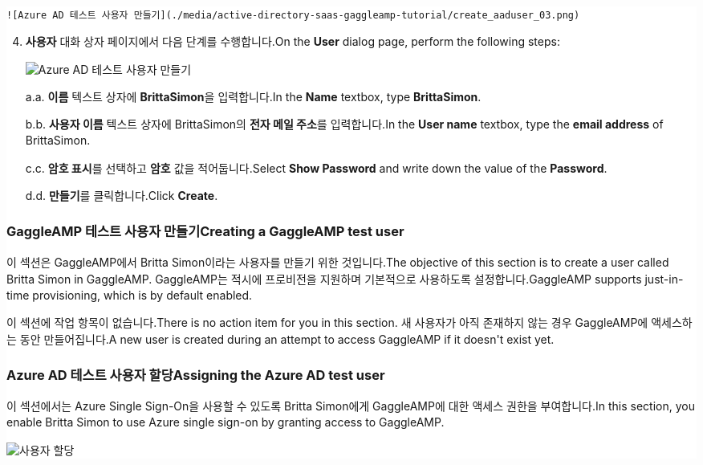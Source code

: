     ![Azure AD 테스트 사용자 만들기](./media/active-directory-saas-gaggleamp-tutorial/create_aaduser_03.png) 

4. <span data-ttu-id="45914-192">**사용자** 대화 상자 페이지에서 다음 단계를 수행합니다.</span><span class="sxs-lookup"><span data-stu-id="45914-192">On the **User** dialog page, perform the following steps:</span></span>
 
    ![Azure AD 테스트 사용자 만들기](./media/active-directory-saas-gaggleamp-tutorial/create_aaduser_04.png) 

    <span data-ttu-id="45914-194">a.</span><span class="sxs-lookup"><span data-stu-id="45914-194">a.</span></span> <span data-ttu-id="45914-195">**이름** 텍스트 상자에 **BrittaSimon**을 입력합니다.</span><span class="sxs-lookup"><span data-stu-id="45914-195">In the **Name** textbox, type **BrittaSimon**.</span></span>

    <span data-ttu-id="45914-196">b.</span><span class="sxs-lookup"><span data-stu-id="45914-196">b.</span></span> <span data-ttu-id="45914-197">**사용자 이름** 텍스트 상자에 BrittaSimon의 **전자 메일 주소**를 입력합니다.</span><span class="sxs-lookup"><span data-stu-id="45914-197">In the **User name** textbox, type the **email address** of BrittaSimon.</span></span>

    <span data-ttu-id="45914-198">c.</span><span class="sxs-lookup"><span data-stu-id="45914-198">c.</span></span> <span data-ttu-id="45914-199">**암호 표시**를 선택하고 **암호** 값을 적어둡니다.</span><span class="sxs-lookup"><span data-stu-id="45914-199">Select **Show Password** and write down the value of the **Password**.</span></span>

    <span data-ttu-id="45914-200">d.</span><span class="sxs-lookup"><span data-stu-id="45914-200">d.</span></span> <span data-ttu-id="45914-201">**만들기**를 클릭합니다.</span><span class="sxs-lookup"><span data-stu-id="45914-201">Click **Create**.</span></span>
 
### <a name="creating-a-gaggleamp-test-user"></a><span data-ttu-id="45914-202">GaggleAMP 테스트 사용자 만들기</span><span class="sxs-lookup"><span data-stu-id="45914-202">Creating a GaggleAMP test user</span></span>

<span data-ttu-id="45914-203">이 섹션은 GaggleAMP에서 Britta Simon이라는 사용자를 만들기 위한 것입니다.</span><span class="sxs-lookup"><span data-stu-id="45914-203">The objective of this section is to create a user called Britta Simon in GaggleAMP.</span></span> <span data-ttu-id="45914-204">GaggleAMP는 적시에 프로비전을 지원하며 기본적으로 사용하도록 설정합니다.</span><span class="sxs-lookup"><span data-stu-id="45914-204">GaggleAMP supports just-in-time provisioning, which is by default enabled.</span></span>

<span data-ttu-id="45914-205">이 섹션에 작업 항목이 없습니다.</span><span class="sxs-lookup"><span data-stu-id="45914-205">There is no action item for you in this section.</span></span> <span data-ttu-id="45914-206">새 사용자가 아직 존재하지 않는 경우 GaggleAMP에 액세스하는 동안 만들어집니다.</span><span class="sxs-lookup"><span data-stu-id="45914-206">A new user is created during an attempt to access GaggleAMP if it doesn't exist yet.</span></span> 

### <a name="assigning-the-azure-ad-test-user"></a><span data-ttu-id="45914-207">Azure AD 테스트 사용자 할당</span><span class="sxs-lookup"><span data-stu-id="45914-207">Assigning the Azure AD test user</span></span>

<span data-ttu-id="45914-208">이 섹션에서는 Azure Single Sign-On을 사용할 수 있도록 Britta Simon에게 GaggleAMP에 대한 액세스 권한을 부여합니다.</span><span class="sxs-lookup"><span data-stu-id="45914-208">In this section, you enable Britta Simon to use Azure single sign-on by granting access to GaggleAMP.</span></span>

![사용자 할당][200] 


[1]: ./media/active-directory-saas-gaggleamp-tutorial/tutorial_general_01.png
[2]: ./media/active-directory-saas-gaggleamp-tutorial/tutorial_general_02.png
[3]: ./media/active-directory-saas-gaggleamp-tutorial/tutorial_general_03.png
[4]: ./media/active-directory-saas-gaggleamp-tutorial/tutorial_general_04.png
[100]: ./media/active-directory-saas-gaggleamp-tutorial/tutorial_general_100.png
[200]: ./media/active-directory-saas-gaggleamp-tutorial/tutorial_general_200.png
[201]: ./media/active-directory-saas-gaggleamp-tutorial/tutorial_general_201.png
[202]: ./media/active-directory-saas-gaggleamp-tutorial/tutorial_general_202.png
[203]: ./media/active-directory-saas-gaggleamp-tutorial/tutorial_general_203.png
